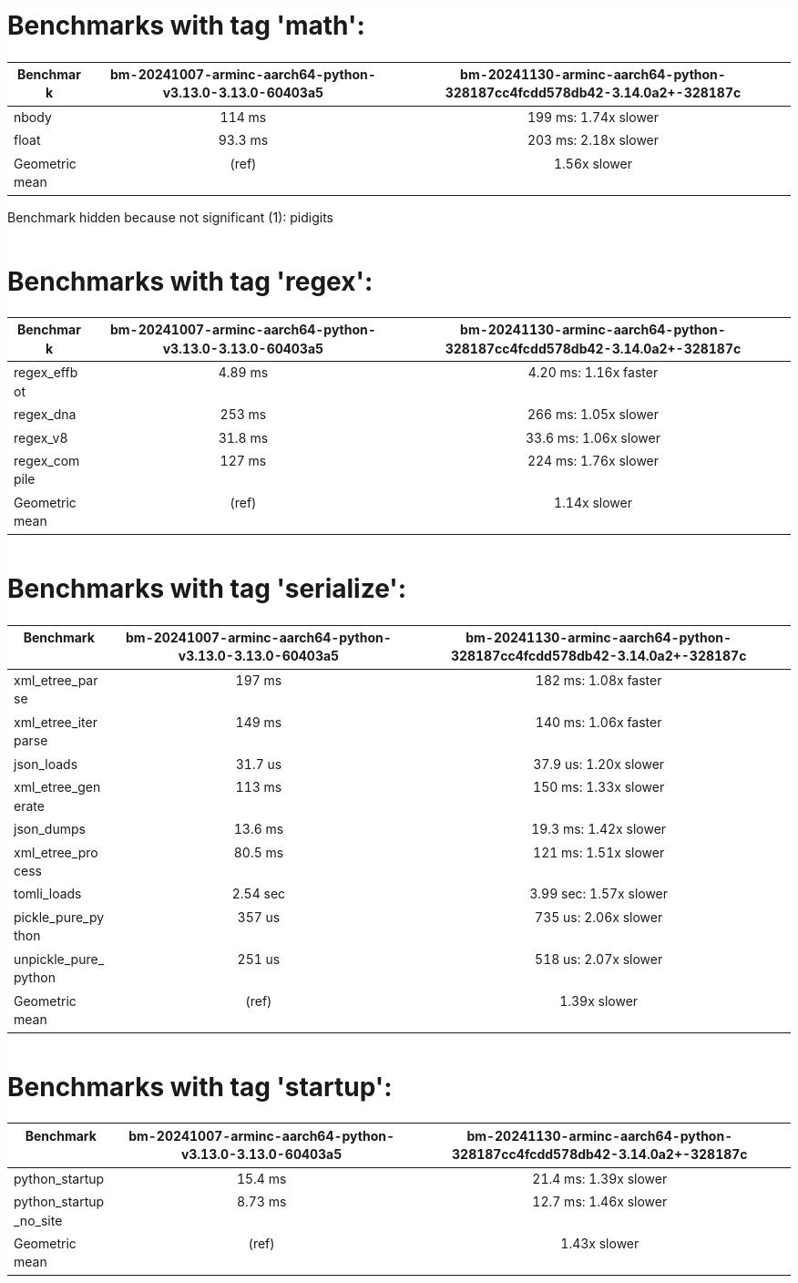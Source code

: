 Benchmarks with tag 'math':
===========================

| Benchmark      | bm-20241007-arminc-aarch64-python-v3.13.0-3.13.0-60403a5 | bm-20241130-arminc-aarch64-python-328187cc4fcdd578db42-3.14.0a2+-328187c |
|----------------|:--------------------------------------------------------:|:------------------------------------------------------------------------:|
| nbody          | 114 ms                                                   | 199 ms: 1.74x slower                                                     |
| float          | 93.3 ms                                                  | 203 ms: 2.18x slower                                                     |
| Geometric mean | (ref)                                                    | 1.56x slower                                                             |

Benchmark hidden because not significant (1): pidigits

Benchmarks with tag 'regex':
============================

| Benchmark      | bm-20241007-arminc-aarch64-python-v3.13.0-3.13.0-60403a5 | bm-20241130-arminc-aarch64-python-328187cc4fcdd578db42-3.14.0a2+-328187c |
|----------------|:--------------------------------------------------------:|:------------------------------------------------------------------------:|
| regex_effbot   | 4.89 ms                                                  | 4.20 ms: 1.16x faster                                                    |
| regex_dna      | 253 ms                                                   | 266 ms: 1.05x slower                                                     |
| regex_v8       | 31.8 ms                                                  | 33.6 ms: 1.06x slower                                                    |
| regex_compile  | 127 ms                                                   | 224 ms: 1.76x slower                                                     |
| Geometric mean | (ref)                                                    | 1.14x slower                                                             |

Benchmarks with tag 'serialize':
================================

| Benchmark            | bm-20241007-arminc-aarch64-python-v3.13.0-3.13.0-60403a5 | bm-20241130-arminc-aarch64-python-328187cc4fcdd578db42-3.14.0a2+-328187c |
|----------------------|:--------------------------------------------------------:|:------------------------------------------------------------------------:|
| xml_etree_parse      | 197 ms                                                   | 182 ms: 1.08x faster                                                     |
| xml_etree_iterparse  | 149 ms                                                   | 140 ms: 1.06x faster                                                     |
| json_loads           | 31.7 us                                                  | 37.9 us: 1.20x slower                                                    |
| xml_etree_generate   | 113 ms                                                   | 150 ms: 1.33x slower                                                     |
| json_dumps           | 13.6 ms                                                  | 19.3 ms: 1.42x slower                                                    |
| xml_etree_process    | 80.5 ms                                                  | 121 ms: 1.51x slower                                                     |
| tomli_loads          | 2.54 sec                                                 | 3.99 sec: 1.57x slower                                                   |
| pickle_pure_python   | 357 us                                                   | 735 us: 2.06x slower                                                     |
| unpickle_pure_python | 251 us                                                   | 518 us: 2.07x slower                                                     |
| Geometric mean       | (ref)                                                    | 1.39x slower                                                             |

Benchmarks with tag 'startup':
==============================

| Benchmark              | bm-20241007-arminc-aarch64-python-v3.13.0-3.13.0-60403a5 | bm-20241130-arminc-aarch64-python-328187cc4fcdd578db42-3.14.0a2+-328187c |
|------------------------|:--------------------------------------------------------:|:------------------------------------------------------------------------:|
| python_startup         | 15.4 ms                                                  | 21.4 ms: 1.39x slower                                                    |
| python_startup_no_site | 8.73 ms                                                  | 12.7 ms: 1.46x slower                                                    |
| Geometric mean         | (ref)                                                    | 1.43x slower                                                             |
